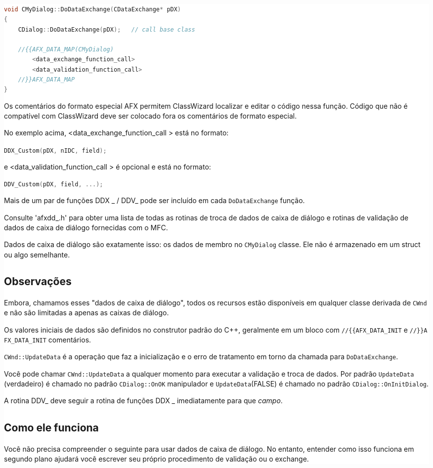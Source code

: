 ```cpp
void CMyDialog::DoDataExchange(CDataExchange* pDX)
{
    CDialog::DoDataExchange(pDX);   // call base class

    //{{AFX_DATA_MAP(CMyDialog)
        <data_exchange_function_call>
        <data_validation_function_call>
    //}}AFX_DATA_MAP
}
```

Os comentários do formato especial AFX permitem ClassWizard localizar e editar o código nessa função. Código que não é compatível com ClassWizard deve ser colocado fora os comentários de formato especial.

No exemplo acima, \<data_exchange_function_call > está no formato:

```cpp
DDX_Custom(pDX, nIDC, field);
```

e \<data_validation_function_call > é opcional e está no formato:

```cpp
DDV_Custom(pDX, field, ...);
```

Mais de um par de funções DDX _ / DDV_ pode ser incluído em cada `DoDataExchange` função.

Consulte 'afxdd_.h' para obter uma lista de todas as rotinas de troca de dados de caixa de diálogo e rotinas de validação de dados de caixa de diálogo fornecidas com o MFC.

Dados de caixa de diálogo são exatamente isso: os dados de membro no `CMyDialog` classe. Ele não é armazenado em um struct ou algo semelhante.

## <a name="notes"></a>Observações

Embora, chamamos esses "dados de caixa de diálogo", todos os recursos estão disponíveis em qualquer classe derivada de `CWnd` e não são limitadas a apenas as caixas de diálogo.

Os valores iniciais de dados são definidos no construtor padrão do C++, geralmente em um bloco com `//{{AFX_DATA_INIT` e `//}}AFX_DATA_INIT` comentários.

`CWnd::UpdateData` é a operação que faz a inicialização e o erro de tratamento em torno da chamada para `DoDataExchange`.

Você pode chamar `CWnd::UpdateData` a qualquer momento para executar a validação e troca de dados. Por padrão `UpdateData`(verdadeiro) é chamado no padrão `CDialog::OnOK` manipulador e `UpdateData`(FALSE) é chamado no padrão `CDialog::OnInitDialog`.

A rotina DDV_ deve seguir a rotina de funções DDX _ imediatamente para que *campo*.

## <a name="how-does-it-work"></a>Como ele funciona

Você não precisa compreender o seguinte para usar dados de caixa de diálogo. No entanto, entender como isso funciona em segundo plano ajudará você escrever seu próprio procedimento de validação ou o exchange.
